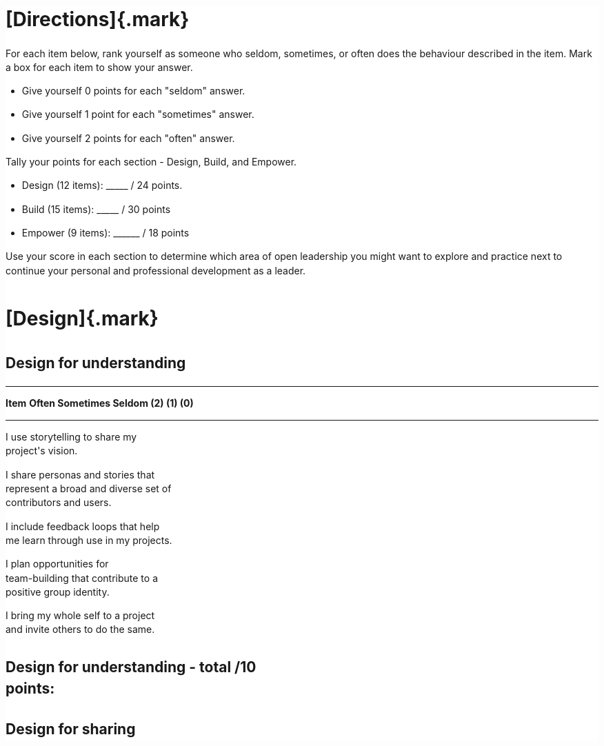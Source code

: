# [Directions]{.mark}

For each item below, rank yourself as someone who seldom, sometimes, or
often does the behaviour described in the item. Mark a box for each item
to show your answer.

-   Give yourself 0 points for each "seldom" answer.

-   Give yourself 1 point for each "sometimes" answer.

-   Give yourself 2 points for each "often" answer.

Tally your points for each section - Design, Build, and Empower.

-   Design (12 items): \_\_\_\_\_ / 24 points.

-   Build (15 items): \_\_\_\_\_ / 30 points

-   Empower (9 items): \_\_\_\_\_\_ / 18 points

Use your score in each section to determine which area of open
leadership you might want to explore and practice next to continue your
personal and professional development as a leader.

# [Design]{.mark}

## Design for understanding

  --------------------------------------------------------------------------
  **Item**                             **Often     **Sometimes   **Seldom
                                       (2)**       (1)**         (0)**
  ------------------------------------ ----------- ------------- -----------
  I use storytelling to share my                                 
  project's vision.                                              

  I share personas and stories that                              
  represent a broad and diverse set of                           
  contributors and users.                                        

  I include feedback loops that help                             
  me learn through use in my projects.                           

  I plan opportunities for                                       
  team-building that contribute to a                             
  positive group identity.                                       

  I bring my whole self to a project                             
  and invite others to do the same.                              

  Design for understanding - total     /10                       
  points:                                                        
  --------------------------------------------------------------------------

## Design for sharing
